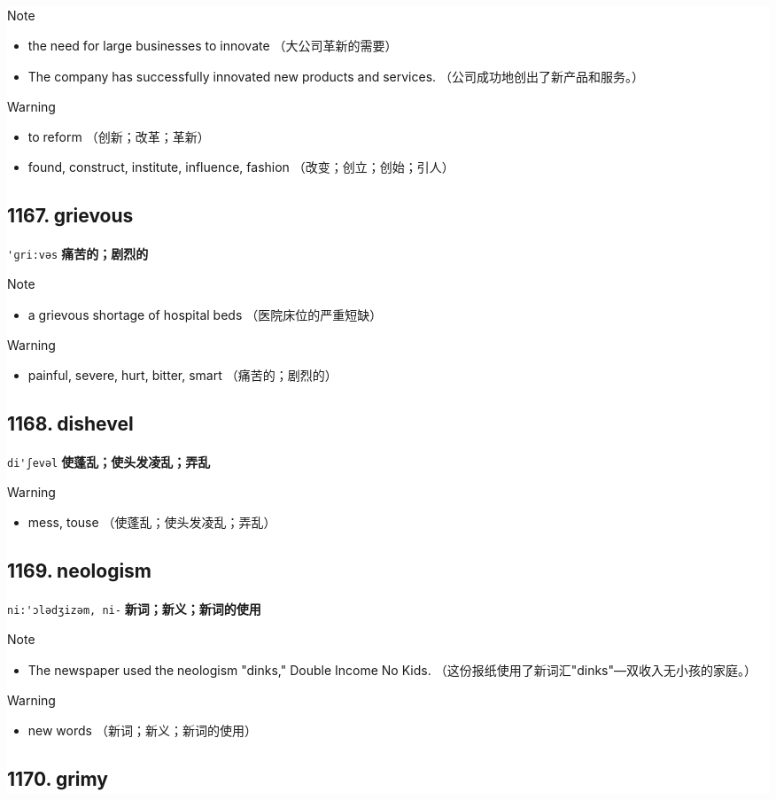 > [!NOTE]
>
> - the need for large businesses to innovate （大公司革新的需要）
>
> - The company has successfully innovated new products and services. （公司成功地创出了新产品和服务。）
>

> [!WARNING]
>
> - to reform （创新；改革；革新）
>
> - found, construct, institute, influence, fashion （改变；创立；创始；引人）
>

## 1167. grievous

`'ɡri:vəs`  **痛苦的；剧烈的**

> [!NOTE]
>
> - a grievous shortage of hospital beds （医院床位的严重短缺）
>

> [!WARNING]
>
> - painful, severe, hurt, bitter, smart （痛苦的；剧烈的）
>

## 1168. dishevel

`di'ʃevəl`  **使蓬乱；使头发凌乱；弄乱**

> [!WARNING]
>
> - mess, touse （使蓬乱；使头发凌乱；弄乱）
>

## 1169. neologism

`ni:'ɔlədʒizəm, ni-`  **新词；新义；新词的使用**

> [!NOTE]
>
> - The newspaper used the neologism "dinks," Double Income No Kids. （这份报纸使用了新词汇"dinks"—双收入无小孩的家庭。）
>

> [!WARNING]
>
> - new words （新词；新义；新词的使用）
>

## 1170. grimy
